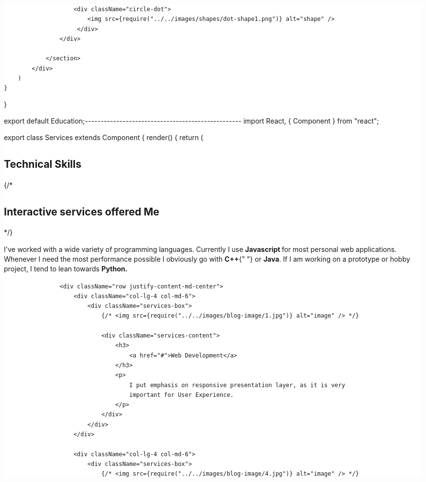                        <div className="circle-dot">
                            <img src={require("../../images/shapes/dot-shape1.png")} alt="shape" />
                         </div>
                    </div>
                    
                </section>
            </div>
        )
    }
}

export default Education;--------------------------------------------------
import React, { Component } from "react";

export class Services extends Component {
	render() {
		return (
			<section className="services-area ptb-120 bg-f8f9fe">
				<div className="container">
					<div className="section-title">
						<h2>
							<span>Technical Skills</span>
						</h2>
						{/* <h2>Interactive services offered Me</h2> */}
						<p>
							I've worked with a wide variety of programming languages.
							Currently I use <b>Javascript </b> for most personal web applications. Whenever I
							need the most performance possible I obviously go with <b>C++</b>{" "}
							or <b>Java</b>. If I am working on a prototype or hobby project, I
							tend to lean towards <b>Python.</b>
						</p>
					</div>

					<div className="row justify-content-md-center">
						<div className="col-lg-4 col-md-6">
							<div className="services-box">
								{/* <img src={require("../../images/blog-image/1.jpg")} alt="image" /> */}

								<div className="services-content">
									<h3>
										<a href="#">Web Development</a>
									</h3>
									<p>
										I put emphasis on responsive presentation layer, as it is very
										important for User Experience.
									</p>
								</div>
							</div>
						</div>

						<div className="col-lg-4 col-md-6">
							<div className="services-box">
								{/* <img src={require("../../images/blog-image/4.jpg")} alt="image" /> */}
